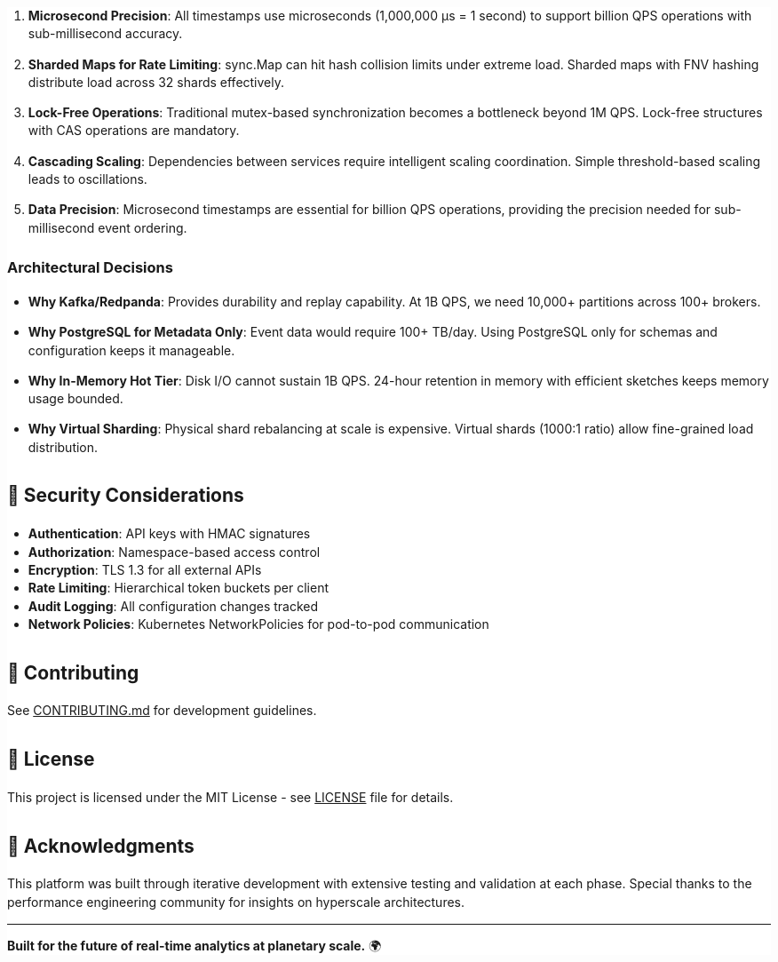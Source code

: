 1. **Microsecond Precision**: All timestamps use microseconds (1,000,000 μs = 1 second) to support billion QPS operations with sub-millisecond accuracy.

2. **Sharded Maps for Rate Limiting**: sync.Map can hit hash collision limits under extreme load. Sharded maps with FNV hashing distribute load across 32 shards effectively.

3. **Lock-Free Operations**: Traditional mutex-based synchronization becomes a bottleneck beyond 1M QPS. Lock-free structures with CAS operations are mandatory.

4. **Cascading Scaling**: Dependencies between services require intelligent scaling coordination. Simple threshold-based scaling leads to oscillations.

5. **Data Precision**: Microsecond timestamps are essential for billion QPS operations, providing the precision needed for sub-millisecond event ordering.

### Architectural Decisions

- **Why Kafka/Redpanda**: Provides durability and replay capability. At 1B QPS, we need 10,000+ partitions across 100+ brokers.

- **Why PostgreSQL for Metadata Only**: Event data would require 100+ TB/day. Using PostgreSQL only for schemas and configuration keeps it manageable.

- **Why In-Memory Hot Tier**: Disk I/O cannot sustain 1B QPS. 24-hour retention in memory with efficient sketches keeps memory usage bounded.

- **Why Virtual Sharding**: Physical shard rebalancing at scale is expensive. Virtual shards (1000:1 ratio) allow fine-grained load distribution.

## 🔐 Security Considerations

- **Authentication**: API keys with HMAC signatures
- **Authorization**: Namespace-based access control
- **Encryption**: TLS 1.3 for all external APIs
- **Rate Limiting**: Hierarchical token buckets per client
- **Audit Logging**: All configuration changes tracked
- **Network Policies**: Kubernetes NetworkPolicies for pod-to-pod communication

## 🤝 Contributing

See [CONTRIBUTING.md](CONTRIBUTING.md) for development guidelines.

## 📄 License

This project is licensed under the MIT License - see [LICENSE](LICENSE) file for details.

## 🙏 Acknowledgments

This platform was built through iterative development with extensive testing and validation at each phase. Special thanks to the performance engineering community for insights on hyperscale architectures.

---

**Built for the future of real-time analytics at planetary scale.** 🌍